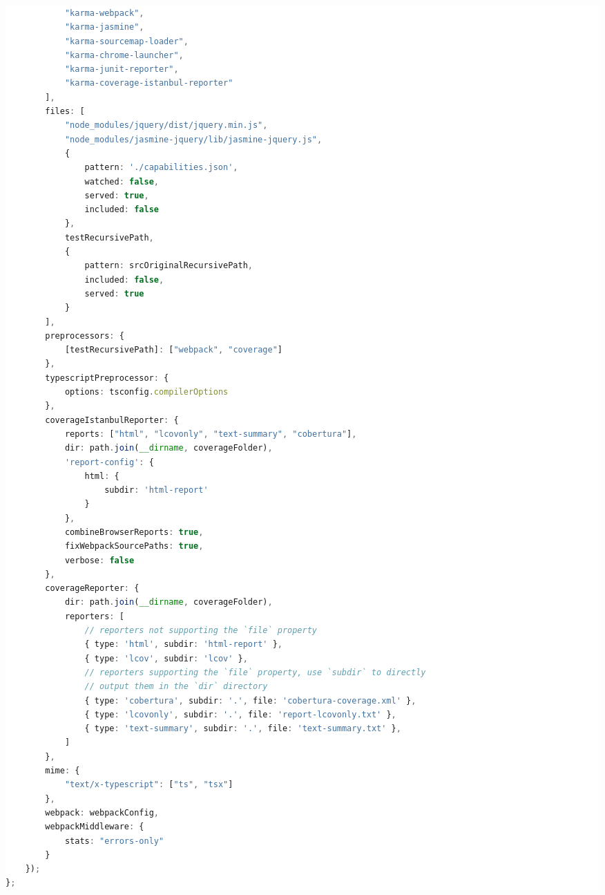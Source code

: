 ```typescript
            "karma-webpack",
            "karma-jasmine",
            "karma-sourcemap-loader",
            "karma-chrome-launcher",
            "karma-junit-reporter",
            "karma-coverage-istanbul-reporter"
        ],
        files: [
            "node_modules/jquery/dist/jquery.min.js",
            "node_modules/jasmine-jquery/lib/jasmine-jquery.js",
            {
                pattern: './capabilities.json',
                watched: false,
                served: true,
                included: false
            },
            testRecursivePath,
            {
                pattern: srcOriginalRecursivePath,
                included: false,
                served: true
            }
        ],
        preprocessors: {
            [testRecursivePath]: ["webpack", "coverage"]
        },
        typescriptPreprocessor: {
            options: tsconfig.compilerOptions
        },
        coverageIstanbulReporter: {
            reports: ["html", "lcovonly", "text-summary", "cobertura"],
            dir: path.join(__dirname, coverageFolder),
            'report-config': {
                html: {
                    subdir: 'html-report'
                }
            },
            combineBrowserReports: true,
            fixWebpackSourcePaths: true,
            verbose: false
        },
        coverageReporter: {
            dir: path.join(__dirname, coverageFolder),
            reporters: [
                // reporters not supporting the `file` property
                { type: 'html', subdir: 'html-report' },
                { type: 'lcov', subdir: 'lcov' },
                // reporters supporting the `file` property, use `subdir` to directly
                // output them in the `dir` directory
                { type: 'cobertura', subdir: '.', file: 'cobertura-coverage.xml' },
                { type: 'lcovonly', subdir: '.', file: 'report-lcovonly.txt' },
                { type: 'text-summary', subdir: '.', file: 'text-summary.txt' },
            ]
        },
        mime: {
            "text/x-typescript": ["ts", "tsx"]
        },
        webpack: webpackConfig,
        webpackMiddleware: {
            stats: "errors-only"
        }
    });
};
```